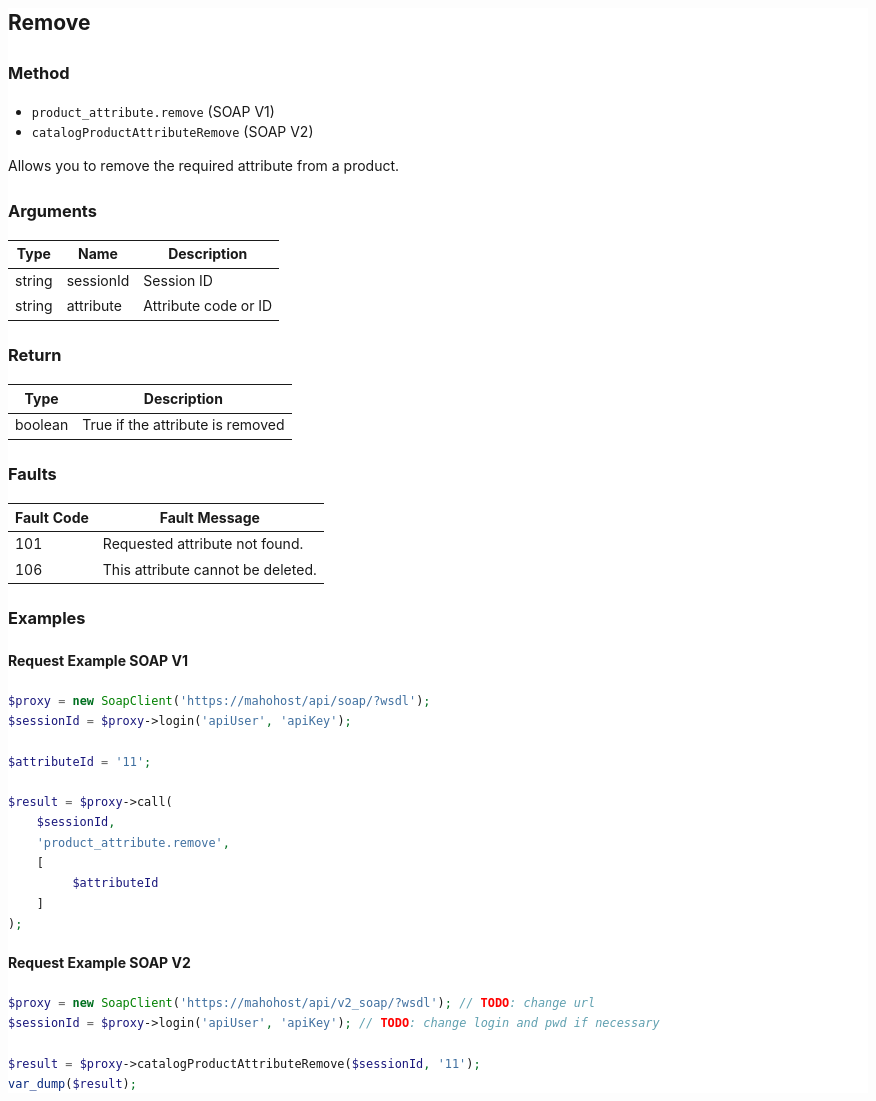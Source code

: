 
## Remove

<h3>Method</h3>

- `product_attribute.remove` (SOAP V1)
- `catalogProductAttributeRemove` (SOAP V2)

Allows you to remove the required attribute from a product.

<h3>Arguments</h3>

| Type   | Name      | Description          |
|--------|-----------|----------------------|
| string | sessionId | Session ID           |
| string | attribute | Attribute code or ID |

<h3>Return</h3>

| Type    | Description                      |
|---------|----------------------------------|
| boolean | True if the attribute is removed |

<h3>Faults</h3>

| Fault Code | Fault Message                     |
|------------|-----------------------------------|
| 101        | Requested attribute not found.    |
| 106        | This attribute cannot be deleted. |

<h3>Examples</h3>

<h4>Request Example SOAP V1</h4>

```php
$proxy = new SoapClient('https://mahohost/api/soap/?wsdl');
$sessionId = $proxy->login('apiUser', 'apiKey');

$attributeId = '11';

$result = $proxy->call(
    $sessionId,
    'product_attribute.remove',
    [
         $attributeId
    ]
);
```

<h4>Request Example SOAP V2</h4>

```php
$proxy = new SoapClient('https://mahohost/api/v2_soap/?wsdl'); // TODO: change url
$sessionId = $proxy->login('apiUser', 'apiKey'); // TODO: change login and pwd if necessary

$result = $proxy->catalogProductAttributeRemove($sessionId, '11');
var_dump($result);
```
